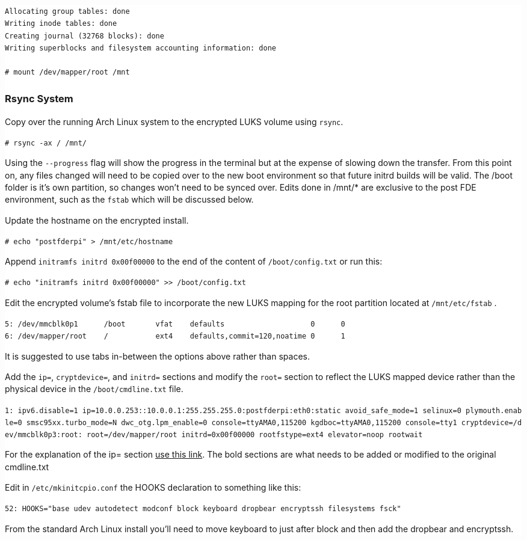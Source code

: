     Allocating group tables: done
    Writing inode tables: done
    Creating journal (32768 blocks): done
    Writing superblocks and filesystem accounting information: done

    # mount /dev/mapper/root /mnt

### Rsync System

Copy over the running Arch Linux system to the encrypted LUKS volume using `rsync`.

    # rsync -ax / /mnt/

Using the `--progress` flag will show the progress in the terminal but at the expense of slowing down the transfer. From this point on, any files changed will need to be copied over to the new boot environment so that future initrd builds will be valid. The /boot folder is it’s own partition, so changes won’t need to be synced over. Edits done in /mnt/\* are exclusive to the post FDE environment, such as the `fstab` which will be discussed below.

Update the hostname on the encrypted install.

    # echo "postfderpi" > /mnt/etc/hostname

Append `initramfs initrd 0x00f00000` to the end of the content of `/boot/config.txt` or run this:

    # echo "initramfs initrd 0x00f00000" >> /boot/config.txt

Edit the encrypted volume’s fstab file to incorporate the new LUKS mapping for the root partition located at `/mnt/etc/fstab` .

    5: /dev/mmcblk0p1      /boot       vfat    defaults                    0      0
    6: /dev/mapper/root    /           ext4    defaults,commit=120,noatime 0      1

It is suggested to use tabs in-between the options above rather than spaces.

Add the `ip=`, `cryptdevice=`, and `initrd=` sections and modify the `root=` section to reflect the LUKS mapped device rather than the physical device in the `/boot/cmdline.txt` file.

    1: ipv6.disable=1 ip=10.0.0.253::10.0.0.1:255.255.255.0:postfderpi:eth0:static avoid_safe_mode=1 selinux=0 plymouth.enable=0 smsc95xx.turbo_mode=N dwc_otg.lpm_enable=0 console=ttyAMA0,115200 kgdboc=ttyAMA0,115200 console=tty1 cryptdevice=/dev/mmcblk0p3:root: root=/dev/mapper/root initrd=0x00f00000 rootfstype=ext4 elevator=noop rootwait

For the explanation of the ip= section [use this link](https://wiki.archlinux.org/index.php/Mkinitcpio#Using_net). The bold sections are what needs to be added or modified to the original cmdline.txt

Edit in `/etc/mkinitcpio.conf` the HOOKS declaration to something like this:

    52: HOOKS="base udev autodetect modconf block keyboard dropbear encryptssh filesystems fsck"

From the standard Arch Linux install you’ll need to move keyboard to just after block and then add the dropbear and encryptssh.
